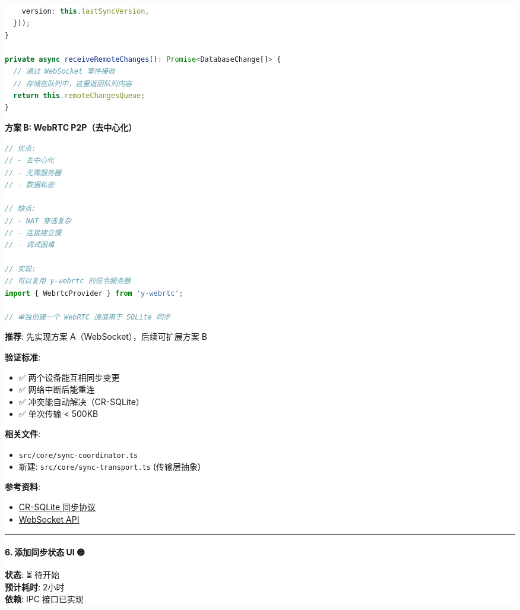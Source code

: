 ```typescript
    version: this.lastSyncVersion,
  }));
}

private async receiveRemoteChanges(): Promise<DatabaseChange[]> {
  // 通过 WebSocket 事件接收
  // 存储在队列中，这里返回队列内容
  return this.remoteChangesQueue;
}
```

**方案 B: WebRTC P2P（去中心化）**
```typescript
// 优点:
// - 去中心化
// - 无需服务器
// - 数据私密

// 缺点:
// - NAT 穿透复杂
// - 连接建立慢
// - 调试困难

// 实现:
// 可以复用 y-webrtc 的信令服务器
import { WebrtcProvider } from 'y-webrtc';

// 单独创建一个 WebRTC 通道用于 SQLite 同步
```

**推荐**: 先实现方案 A（WebSocket），后续可扩展方案 B

**验证标准**:
- ✅ 两个设备能互相同步变更
- ✅ 网络中断后能重连
- ✅ 冲突能自动解决（CR-SQLite）
- ✅ 单次传输 < 500KB

**相关文件**:
- `src/core/sync-coordinator.ts`
- 新建: `src/core/sync-transport.ts` (传输层抽象)

**参考资料**:
- [CR-SQLite 同步协议](https://github.com/vlcn-io/cr-sqlite/blob/main/docs/sync.md)
- [WebSocket API](https://developer.mozilla.org/en-US/docs/Web/API/WebSocket)

---

#### 6. **添加同步状态 UI** 🟡

**状态**: ⏳ 待开始  
**预计耗时**: 2小时  
**依赖**: IPC 接口已实现
